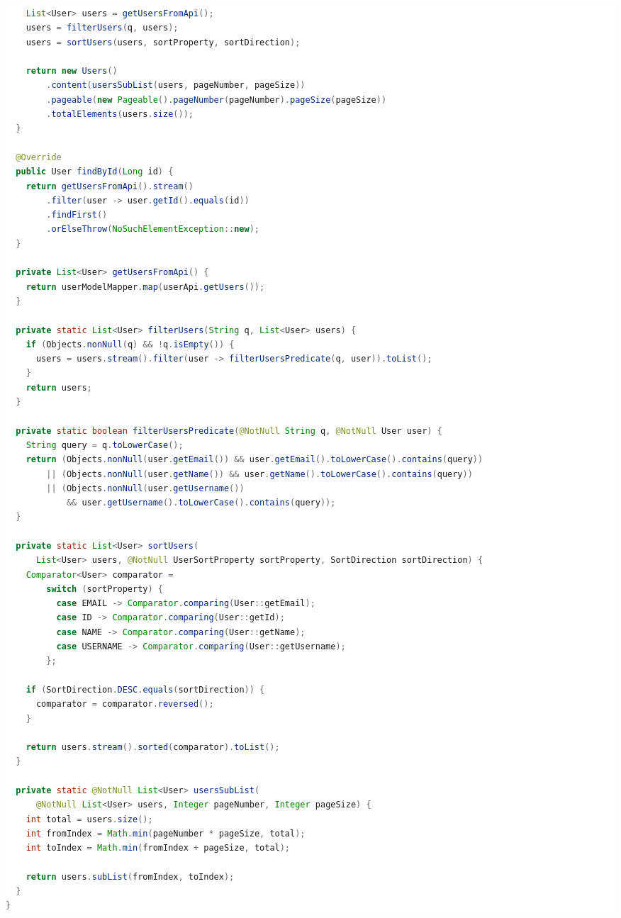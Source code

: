 ```java
    List<User> users = getUsersFromApi();
    users = filterUsers(q, users);
    users = sortUsers(users, sortProperty, sortDirection);

    return new Users()
        .content(usersSubList(users, pageNumber, pageSize))
        .pageable(new Pageable().pageNumber(pageNumber).pageSize(pageSize))
        .totalElements(users.size());
  }

  @Override
  public User findById(Long id) {
    return getUsersFromApi().stream()
        .filter(user -> user.getId().equals(id))
        .findFirst()
        .orElseThrow(NoSuchElementException::new);
  }

  private List<User> getUsersFromApi() {
    return userModelMapper.map(userApi.getUsers());
  }

  private static List<User> filterUsers(String q, List<User> users) {
    if (Objects.nonNull(q) && !q.isEmpty()) {
      users = users.stream().filter(user -> filterUsersPredicate(q, user)).toList();
    }
    return users;
  }

  private static boolean filterUsersPredicate(@NotNull String q, @NotNull User user) {
    String query = q.toLowerCase();
    return (Objects.nonNull(user.getEmail()) && user.getEmail().toLowerCase().contains(query))
        || (Objects.nonNull(user.getName()) && user.getName().toLowerCase().contains(query))
        || (Objects.nonNull(user.getUsername())
            && user.getUsername().toLowerCase().contains(query));
  }

  private static List<User> sortUsers(
      List<User> users, @NotNull UserSortProperty sortProperty, SortDirection sortDirection) {
    Comparator<User> comparator =
        switch (sortProperty) {
          case EMAIL -> Comparator.comparing(User::getEmail);
          case ID -> Comparator.comparing(User::getId);
          case NAME -> Comparator.comparing(User::getName);
          case USERNAME -> Comparator.comparing(User::getUsername);
        };

    if (SortDirection.DESC.equals(sortDirection)) {
      comparator = comparator.reversed();
    }

    return users.stream().sorted(comparator).toList();
  }

  private static @NotNull List<User> usersSubList(
      @NotNull List<User> users, Integer pageNumber, Integer pageSize) {
    int total = users.size();
    int fromIndex = Math.min(pageNumber * pageSize, total);
    int toIndex = Math.min(fromIndex + pageSize, total);

    return users.subList(fromIndex, toIndex);
  }
}
```